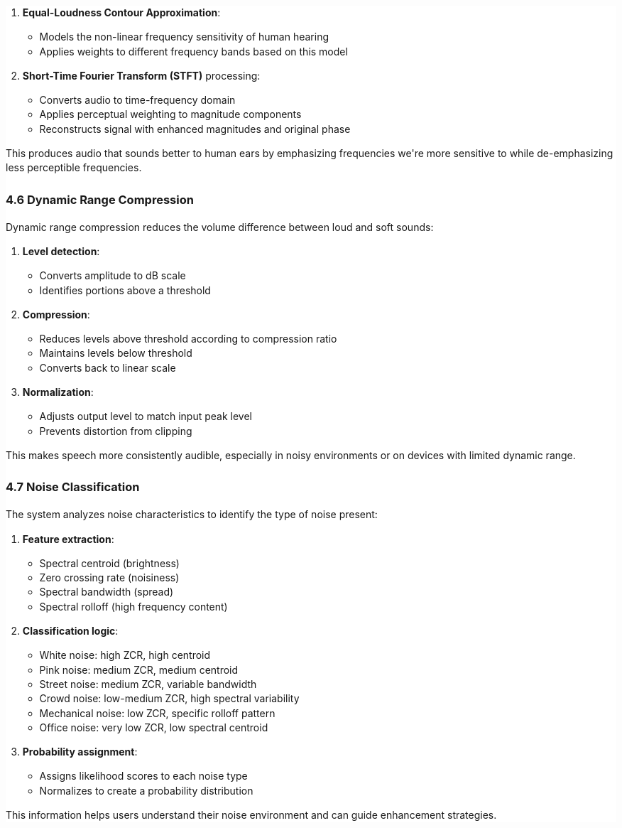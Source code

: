 1. **Equal-Loudness Contour Approximation**:
   - Models the non-linear frequency sensitivity of human hearing
   - Applies weights to different frequency bands based on this model

2. **Short-Time Fourier Transform (STFT)** processing:
   - Converts audio to time-frequency domain
   - Applies perceptual weighting to magnitude components
   - Reconstructs signal with enhanced magnitudes and original phase

This produces audio that sounds better to human ears by emphasizing frequencies we're more sensitive to while de-emphasizing less perceptible frequencies.

### 4.6 Dynamic Range Compression

Dynamic range compression reduces the volume difference between loud and soft sounds:

1. **Level detection**:
   - Converts amplitude to dB scale
   - Identifies portions above a threshold

2. **Compression**:
   - Reduces levels above threshold according to compression ratio
   - Maintains levels below threshold
   - Converts back to linear scale

3. **Normalization**:
   - Adjusts output level to match input peak level
   - Prevents distortion from clipping

This makes speech more consistently audible, especially in noisy environments or on devices with limited dynamic range.

### 4.7 Noise Classification

The system analyzes noise characteristics to identify the type of noise present:

1. **Feature extraction**:
   - Spectral centroid (brightness)
   - Zero crossing rate (noisiness)
   - Spectral bandwidth (spread)
   - Spectral rolloff (high frequency content)

2. **Classification logic**:
   - White noise: high ZCR, high centroid
   - Pink noise: medium ZCR, medium centroid
   - Street noise: medium ZCR, variable bandwidth
   - Crowd noise: low-medium ZCR, high spectral variability
   - Mechanical noise: low ZCR, specific rolloff pattern
   - Office noise: very low ZCR, low spectral centroid

3. **Probability assignment**:
   - Assigns likelihood scores to each noise type
   - Normalizes to create a probability distribution

This information helps users understand their noise environment and can guide enhancement strategies.
